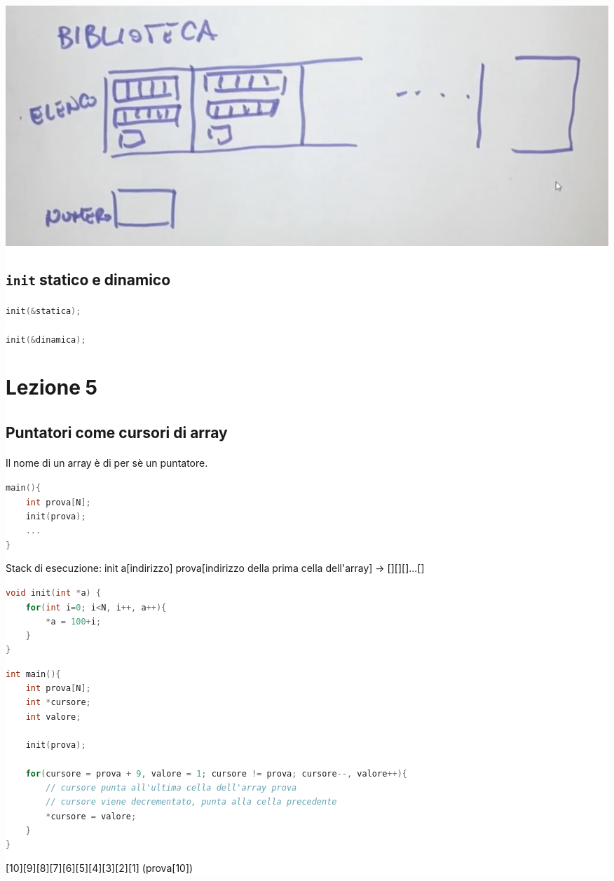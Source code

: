 ![alt text](image-1.png)
## `init` statico e dinamico
```c
init(&statica);

init(&dinamica);
```
# Lezione 5
## Puntatori come cursori di array
Il nome di un array è di per sè un puntatore.
```c
main(){
	int prova[N];
	init(prova);
	...
}
```
Stack di esecuzione:
init a[indirizzo]
prova[indirizzo della prima cella dell'array] -> [][][]...[]
```c
void init(int *a) {
	for(int i=0; i<N, i++, a++){
		*a = 100+i;
	}
}
```

```c
int main(){
	int prova[N];
	int *cursore;
	int valore;

	init(prova);

	for(cursore = prova + 9, valore = 1; cursore != prova; cursore--, valore++){
		// cursore punta all'ultima cella dell'array prova
		// cursore viene decrementato, punta alla cella precedente
		*cursore = valore;
	}
}
```
[10][9][8][7][6][5][4][3][2][1] (prova[10])
